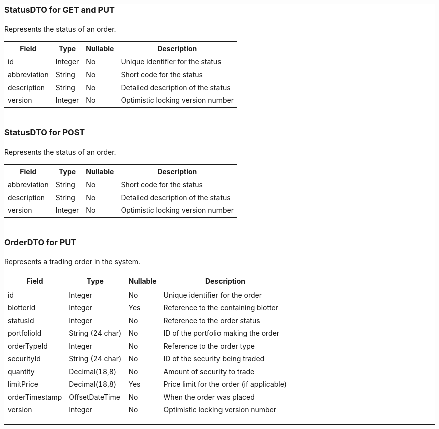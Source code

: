 

### StatusDTO for GET and PUT

Represents the status of an order.

| Field         | Type    | Nullable | Description                                 |
|---------------|---------|----------|---------------------------------------------|
| id            | Integer | No       | Unique identifier for the status            |
| abbreviation  | String  | No       | Short code for the status                   |
| description   | String  | No       | Detailed description of the status          |
| version       | Integer | No       | Optimistic locking version number           |

---

### StatusDTO for POST

Represents the status of an order.

| Field         | Type    | Nullable | Description                                 |
|---------------|---------|----------|---------------------------------------------|
| abbreviation  | String  | No       | Short code for the status                   |
| description   | String  | No       | Detailed description of the status          |
| version       | Integer | No       | Optimistic locking version number           |

---






### OrderDTO for PUT

Represents a trading order in the system.

| Field           | Type             | Nullable | Description                                         |
|-----------------|------------------|----------|-----------------------------------------------------|
| id              | Integer          | No       | Unique identifier for the order                     |
| blotterId       | Integer          | Yes      | Reference to the containing blotter                 |
| statusId        | Integer          | No       | Reference to the order status                       |
| portfolioId     | String (24 char) | No       | ID of the portfolio making the order                |
| orderTypeId     | Integer          | No       | Reference to the order type                         |
| securityId      | String (24 char) | No       | ID of the security being traded                     |
| quantity        | Decimal(18,8)    | No       | Amount of security to trade                         |
| limitPrice      | Decimal(18,8)    | Yes      | Price limit for the order (if applicable)           |
| orderTimestamp  | OffsetDateTime   | No       | When the order was placed                           |
| version         | Integer          | No       | Optimistic locking version number                   |

---